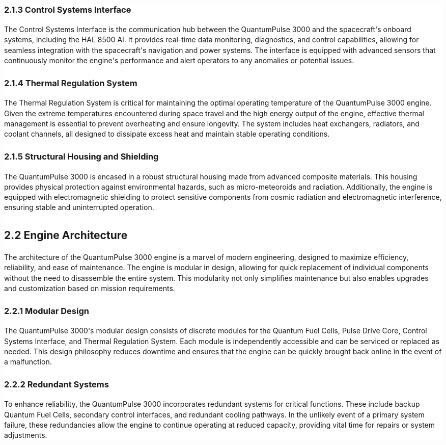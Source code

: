 ### 2.1.3 Control Systems Interface
The Control Systems Interface is the communication hub between the
QuantumPulse 3000 and the spacecraft's onboard systems, including the
HAL 8500 AI. It provides real-time data monitoring, diagnostics, and
control capabilities, allowing for seamless integration with the
spacecraft's navigation and power systems. The interface is equipped
with advanced sensors that continuously monitor the engine's
performance and alert operators to any anomalies or potential issues.

### 2.1.4 Thermal Regulation System
The Thermal Regulation System is critical for maintaining the optimal
operating temperature of the QuantumPulse 3000 engine. Given the
extreme temperatures encountered during space travel and the high
energy output of the engine, effective thermal management is essential
to prevent overheating and ensure longevity. The system includes heat
exchangers, radiators, and coolant channels, all designed to dissipate
excess heat and maintain stable operating conditions.

### 2.1.5 Structural Housing and Shielding
The QuantumPulse 3000 is encased in a robust structural housing made
from advanced composite materials. This housing provides physical
protection against environmental hazards, such as micro-meteoroids and
radiation. Additionally, the engine is equipped with electromagnetic
shielding to protect sensitive components from cosmic radiation and
electromagnetic interference, ensuring stable and uninterrupted
operation.

## 2.2 Engine Architecture
The architecture of the QuantumPulse 3000 engine is a marvel of modern
engineering, designed to maximize efficiency, reliability, and ease of
maintenance. The engine is modular in design, allowing for quick
replacement of individual components without the need to disassemble
the entire system. This modularity not only simplifies maintenance but
also enables upgrades and customization based on mission requirements.

### 2.2.1 Modular Design
The QuantumPulse 3000's modular design consists of discrete modules
for the Quantum Fuel Cells, Pulse Drive Core, Control Systems
Interface, and Thermal Regulation System. Each module is independently
accessible and can be serviced or replaced as needed. This design
philosophy reduces downtime and ensures that the engine can be quickly
brought back online in the event of a malfunction.

### 2.2.2 Redundant Systems
To enhance reliability, the QuantumPulse 3000 incorporates redundant
systems for critical functions. These include backup Quantum Fuel
Cells, secondary control interfaces, and redundant cooling
pathways. In the unlikely event of a primary system failure, these
redundancies allow the engine to continue operating at reduced
capacity, providing vital time for repairs or system adjustments.
